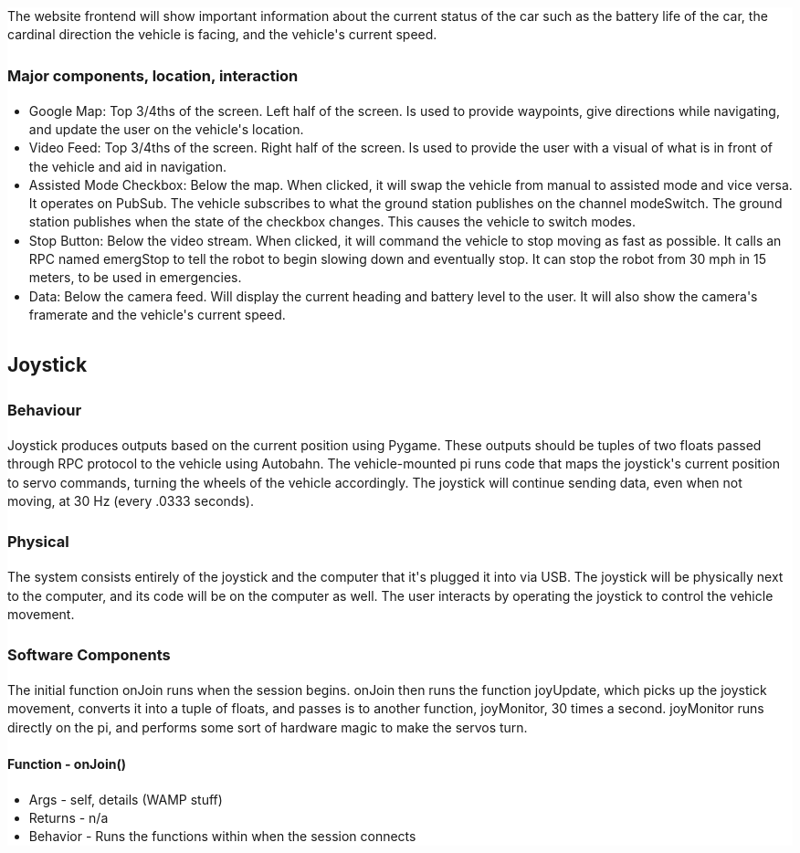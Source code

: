 The website frontend will show important information about the current status of the car 
such as the battery life of the car, the cardinal direction the vehicle is facing,
and the vehicle's current speed.

### Major components, location, interaction
* Google Map: Top 3/4ths of the screen. Left half of the screen.
  Is used to provide waypoints, give directions while navigating, and update the user on the vehicle's location.
* Video Feed: Top 3/4ths of the screen. Right half of the screen.
  Is used to provide the user with a visual of what is in front of the vehicle and aid in navigation.
* Assisted Mode Checkbox: Below the map.
  When clicked, it will swap the vehicle from manual to assisted mode and vice versa.
  It operates on PubSub. The vehicle subscribes to what the ground station publishes on the channel modeSwitch.
  The ground station publishes when the state of the checkbox changes. This causes the vehicle to switch modes.
* Stop Button: Below the video stream.
  When clicked, it will command the vehicle to stop moving as fast as possible.
  It calls an RPC named emergStop to tell the robot to begin slowing down and eventually stop.
  It can stop the robot from 30 mph in 15 meters, to be used in emergencies.
* Data: Below the camera feed.
  Will display the current heading and battery level to the user.
  It will also show the camera's framerate and the vehicle's current speed.

## Joystick

### Behaviour

Joystick produces outputs based on the current position using Pygame.
These outputs should be tuples of two floats passed through RPC protocol to the vehicle using Autobahn.
The vehicle-mounted pi runs code that maps the joystick's current position to servo commands,
turning the wheels of the vehicle accordingly.
The joystick will continue sending data, even when not moving, at 30 Hz (every .0333 seconds).

### Physical
The system consists entirely of the joystick and the computer that it's plugged it into via USB.
The joystick will be physically next to the computer,
and its code will be on the computer as well.
The user interacts by operating the joystick to control the vehicle movement.

### Software Components
The initial function onJoin runs when the session begins. onJoin then runs the function joyUpdate, which picks up the
joystick movement, converts it into a tuple of floats, and passes is to another function, joyMonitor, 30 times a
second. joyMonitor runs	directly on the pi, and performs some sort of hardware magic to make the servos turn.

#### Function - onJoin()
* Args - self, details (WAMP stuff) 
* Returns - n/a
* Behavior - Runs the functions within when the session connects
